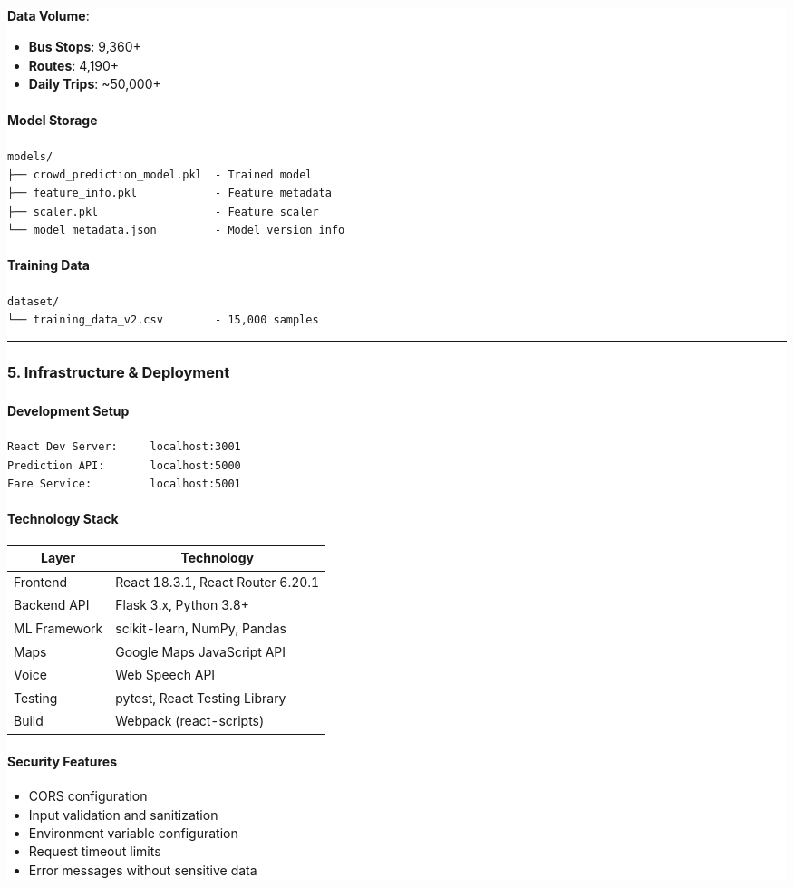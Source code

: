 **Data Volume**:
- **Bus Stops**: 9,360+
- **Routes**: 4,190+
- **Daily Trips**: ~50,000+

#### **Model Storage**
```
models/
├── crowd_prediction_model.pkl  - Trained model
├── feature_info.pkl            - Feature metadata
├── scaler.pkl                  - Feature scaler
└── model_metadata.json         - Model version info
```

#### **Training Data**
```
dataset/
└── training_data_v2.csv        - 15,000 samples
```

---

### 5. Infrastructure & Deployment

#### **Development Setup**
```
React Dev Server:     localhost:3001
Prediction API:       localhost:5000
Fare Service:         localhost:5001
```

#### **Technology Stack**
| Layer | Technology |
|-------|------------|
| Frontend | React 18.3.1, React Router 6.20.1 |
| Backend API | Flask 3.x, Python 3.8+ |
| ML Framework | scikit-learn, NumPy, Pandas |
| Maps | Google Maps JavaScript API |
| Voice | Web Speech API |
| Testing | pytest, React Testing Library |
| Build | Webpack (react-scripts) |

#### **Security Features**
- CORS configuration
- Input validation and sanitization
- Environment variable configuration
- Request timeout limits
- Error messages without sensitive data
